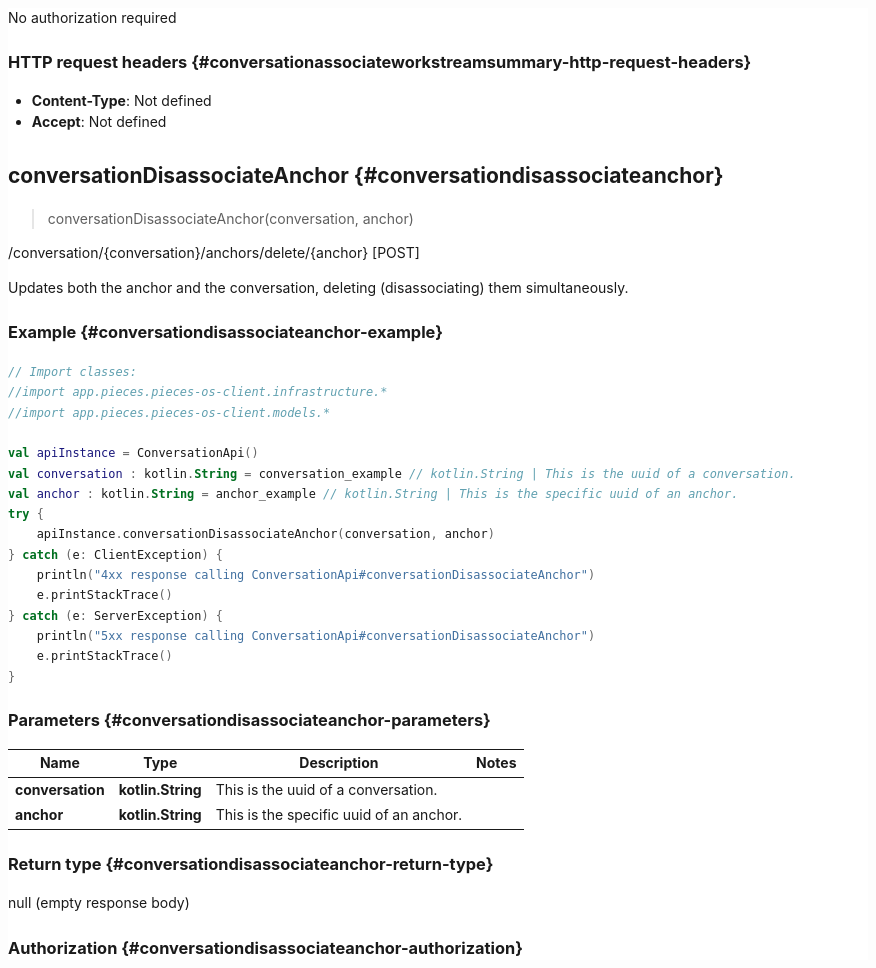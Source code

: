 No authorization required

### HTTP request headers {#conversationassociateworkstreamsummary-http-request-headers}

 - **Content-Type**: Not defined
 - **Accept**: Not defined

## **conversationDisassociateAnchor** {#conversationdisassociateanchor}
> conversationDisassociateAnchor(conversation, anchor)

/conversation/\{conversation\}/anchors/delete/\{anchor\} [POST]

Updates both the anchor and the conversation, deleting (disassociating) them simultaneously.

### Example {#conversationdisassociateanchor-example}
```kotlin
// Import classes:
//import app.pieces.pieces-os-client.infrastructure.*
//import app.pieces.pieces-os-client.models.*

val apiInstance = ConversationApi()
val conversation : kotlin.String = conversation_example // kotlin.String | This is the uuid of a conversation.
val anchor : kotlin.String = anchor_example // kotlin.String | This is the specific uuid of an anchor.
try {
    apiInstance.conversationDisassociateAnchor(conversation, anchor)
} catch (e: ClientException) {
    println("4xx response calling ConversationApi#conversationDisassociateAnchor")
    e.printStackTrace()
} catch (e: ServerException) {
    println("5xx response calling ConversationApi#conversationDisassociateAnchor")
    e.printStackTrace()
}
```

### Parameters {#conversationdisassociateanchor-parameters}

Name | Type | Description  | Notes
------------- | ------------- | ------------- | -------------
 **conversation** | **kotlin.String**| This is the uuid of a conversation. |
 **anchor** | **kotlin.String**| This is the specific uuid of an anchor. |

### Return type {#conversationdisassociateanchor-return-type}

null (empty response body)

### Authorization {#conversationdisassociateanchor-authorization}
